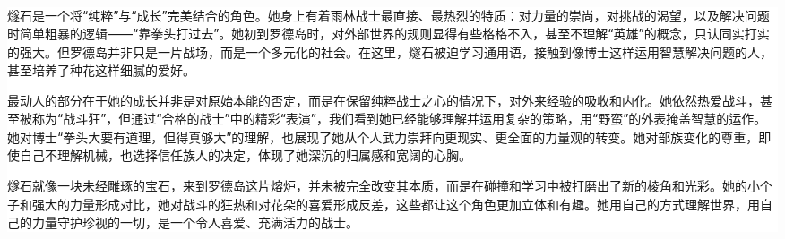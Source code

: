 燧石是一个将“纯粹”与“成长”完美结合的角色。她身上有着雨林战士最直接、最热烈的特质：对力量的崇尚，对挑战的渴望，以及解决问题时简单粗暴的逻辑——“靠拳头打过去”。她初到罗德岛时，对外部世界的规则显得有些格格不入，甚至不理解“英雄”的概念，只认同实打实的强大。但罗德岛并非只是一片战场，而是一个多元化的社会。在这里，燧石被迫学习通用语，接触到像博士这样运用智慧解决问题的人，甚至培养了种花这样细腻的爱好。

最动人的部分在于她的成长并非是对原始本能的否定，而是在保留纯粹战士之心的情况下，对外来经验的吸收和内化。她依然热爱战斗，甚至被称为“战斗狂”，但通过“合格的战士”中的精彩“表演”，我们看到她已经能够理解并运用复杂的策略，用“野蛮”的外表掩盖智慧的运作。她对博士“拳头大要有道理，但得真够大”的理解，也展现了她从个人武力崇拜向更现实、更全面的力量观的转变。她对部族变化的尊重，即使自己不理解机械，也选择信任族人的决定，体现了她深沉的归属感和宽阔的心胸。

燧石就像一块未经雕琢的宝石，来到罗德岛这片熔炉，并未被完全改变其本质，而是在碰撞和学习中被打磨出了新的棱角和光彩。她的小个子和强大的力量形成对比，她对战斗的狂热和对花朵的喜爱形成反差，这些都让这个角色更加立体和有趣。她用自己的方式理解世界，用自己的力量守护珍视的一切，是一个令人喜爱、充满活力的战士。